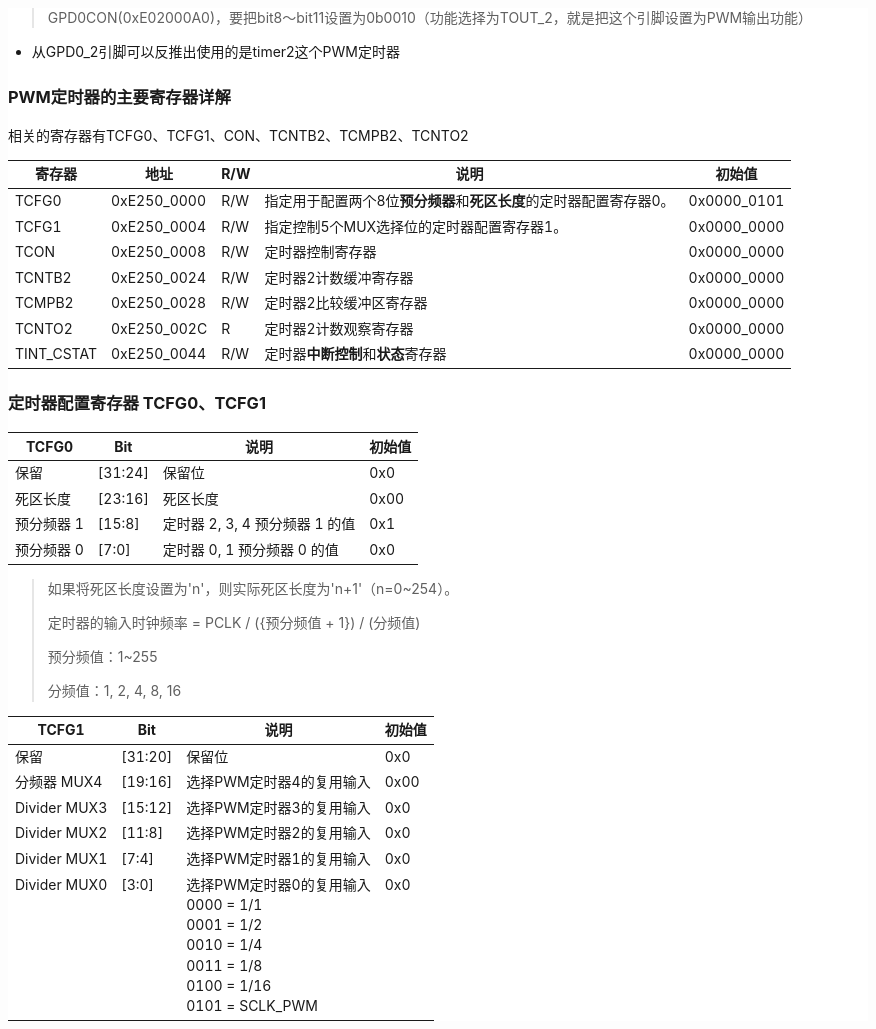   > GPD0CON(0xE02000A0)，要把bit8～bit11设置为0b0010（功能选择为TOUT_2，就是把这个引脚设置为PWM输出功能）

- 从GPD0_2引脚可以反推出使用的是timer2这个PWM定时器

### PWM定时器的主要寄存器详解

相关的寄存器有TCFG0、TCFG1、CON、TCNTB2、TCMPB2、TCNTO2

| 寄存器     | 地址        | R/W  | 说明                                                         | 初始值      |
| ---------- | ----------- | ---- | ------------------------------------------------------------ | ----------- |
| TCFG0      | 0xE250_0000 | R/W  | 指定用于配置两个8位**预分频器**和**死区长度**的定时器配置寄存器0。 | 0x0000_0101 |
| TCFG1      | 0xE250_0004 | R/W  | 指定控制5个MUX选择位的定时器配置寄存器1。                    | 0x0000_0000 |
| TCON       | 0xE250_0008 | R/W  | 定时器控制寄存器                                             | 0x0000_0000 |
| TCNTB2     | 0xE250_0024 | R/W  | 定时器2计数缓冲寄存器                                        | 0x0000_0000 |
| TCMPB2     | 0xE250_0028 | R/W  | 定时器2比较缓冲区寄存器                                      | 0x0000_0000 |
| TCNTO2     | 0xE250_002C | R    | 定时器2计数观察寄存器                                        | 0x0000_0000 |
| TINT_CSTAT | 0xE250_0044 | R/W  | 定时器**中断控制**和**状态**寄存器                           | 0x0000_0000 |

### 定时器配置寄存器 TCFG0、TCFG1

| TCFG0      | Bit     | 说明                           | 初始值 |
| ---------- | ------- | ------------------------------ | ------ |
| 保留       | [31:24] | 保留位                         | 0x0    |
| 死区长度   | [23:16] | 死区长度                       | 0x00   |
| 预分频器 1 | [15:8]  | 定时器 2, 3, 4 预分频器 1 的值 | 0x1    |
| 预分频器 0 | [7:0]   | 定时器 0, 1 预分频器 0 的值    | 0x0    |

> 如果将死区长度设置为'n'，则实际死区长度为'n+1'（n=0~254）。
>
> 定时器的输入时钟频率 = PCLK / ({预分频值 + 1}) / (分频值)
>
> 预分频值：1~255
>
> 分频值：1, 2, 4, 8, 16

| TCFG1        | Bit     | 说明                                                         | 初始值 |
| ------------ | ------- | ------------------------------------------------------------ | ------ |
| 保留         | [31:20] | 保留位                                                       | 0x0    |
| 分频器 MUX4  | [19:16] | 选择PWM定时器4的复用输入                                     | 0x00   |
| Divider MUX3 | [15:12] | 选择PWM定时器3的复用输入                                     | 0x0    |
| Divider MUX2 | [11:8]  | 选择PWM定时器2的复用输入                                     | 0x0    |
| Divider MUX1 | [7:4]   | 选择PWM定时器1的复用输入                                     | 0x0    |
| Divider MUX0 | [3:0]   | 选择PWM定时器0的复用输入<br />0000 = 1/1<br/>0001 = 1/2<br/>0010 = 1/4<br/>0011 = 1/8<br/>0100 = 1/16<br/>0101 = SCLK_PWM | 0x0    |
